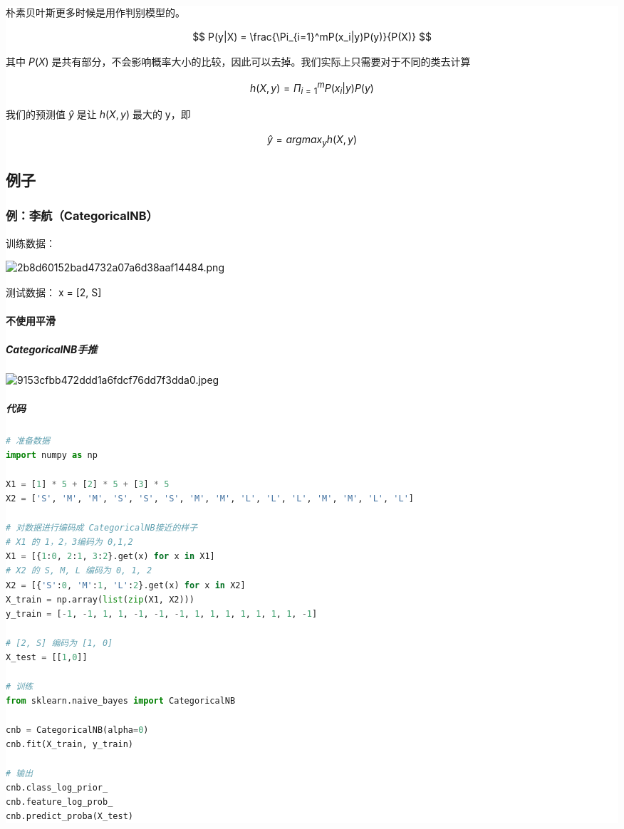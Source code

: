 朴素贝叶斯更多时候是用作判别模型的。

$$
P(y|X) = \frac{\Pi_{i=1}^mP(x_i|y)P(y)}{P(X)}
$$

其中 $P(X)$ 是共有部分，不会影响概率大小的比较，因此可以去掉。我们实际上只需要对于不同的类去计算 

$$
h(X, y) = \Pi_{i=1}^mP(x_i|y)P(y)
$$

我们的预测值 $\hat{y}$ 是让 $h(X,y)$ 最大的 y，即

$$
\hat{y} = argmax_y h(X, y)
$$



## 例子

### 例：李航（CategoricalNB）

训练数据：

![2b8d60152bad4732a07a6d38aaf14484.png](evernotecid://17DACF27-DD15-47AE-A79A-0E370E882109/appyinxiangcom/22483756/ENResource/p7604)

测试数据：
x = [2, S]

#### 不使用平滑

##### CategoricalNB手推

![9153cfbb472ddd1a6fdcf76dd7f3dda0.jpeg](evernotecid://17DACF27-DD15-47AE-A79A-0E370E882109/appyinxiangcom/22483756/ENResource/p7606)

##### 代码

```python
# 准备数据
import numpy as np

X1 = [1] * 5 + [2] * 5 + [3] * 5
X2 = ['S', 'M', 'M', 'S', 'S', 'S', 'M', 'M', 'L', 'L', 'L', 'M', 'M', 'L', 'L']

# 对数据进行编码成 CategoricalNB接近的样子
# X1 的 1，2，3编码为 0,1,2
X1 = [{1:0, 2:1, 3:2}.get(x) for x in X1]
# X2 的 S, M, L 编码为 0, 1, 2
X2 = [{'S':0, 'M':1, 'L':2}.get(x) for x in X2]
X_train = np.array(list(zip(X1, X2)))
y_train = [-1, -1, 1, 1, -1, -1, -1, 1, 1, 1, 1, 1, 1, 1, -1]

# [2, S] 编码为 [1, 0]
X_test = [[1,0]]

# 训练
from sklearn.naive_bayes import CategoricalNB

cnb = CategoricalNB(alpha=0)
cnb.fit(X_train, y_train)

# 输出
cnb.class_log_prior_
cnb.feature_log_prob_
cnb.predict_proba(X_test)
```
